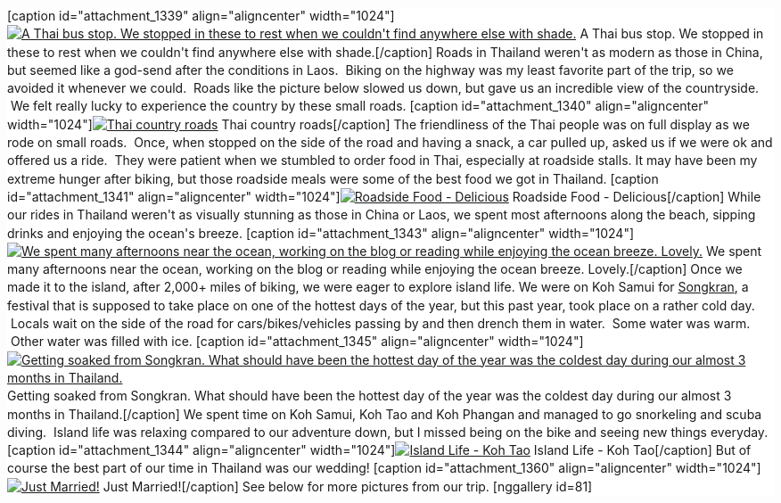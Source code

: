 [caption id="attachment_1339" align="aligncenter" width="1024"]<a href="http://localhost/biking2paradise.com/2013/06/11/the-best-of-thailand/image-010/" rel="attachment wp-att-1339"><img class="size-full wp-image-1339" alt="A Thai bus stop.  We stopped in these to rest when we couldn't find anywhere else with shade. " src="http://localhost/biking2paradise.com/wp-content/uploads/2013/05/image-010.jpg" width="1024" height="768" /></a> A Thai bus stop. We stopped in these to rest when we couldn't find anywhere else with shade.[/caption] Roads in Thailand weren't as modern as those in China, but seemed like a god-send after the conditions in Laos.  Biking on the highway was my least favorite part of the trip, so we avoided it whenever we could.  Roads like the picture below slowed us down, but gave us an incredible view of the countryside.  We felt really lucky to experience the country by these small roads. [caption id="attachment_1340" align="aligncenter" width="1024"]<a href="http://localhost/biking2paradise.com/2013/06/11/the-best-of-thailand/image-019/" rel="attachment wp-att-1340"><img class="size-full wp-image-1340" alt="Thai country roads" src="http://localhost/biking2paradise.com/wp-content/uploads/2013/05/image-019.jpg" width="1024" height="768" /></a> Thai country roads[/caption] The friendliness of the Thai people was on full display as we rode on small roads.  Once, when stopped on the side of the road and having a snack, a car pulled up, asked us if we were ok and offered us a ride.  They were patient when we stumbled to order food in Thai, especially at roadside stalls. It may have been my extreme hunger after biking, but those roadside meals were some of the best food we got in Thailand. [caption id="attachment_1341" align="aligncenter" width="1024"]<a href="http://localhost/biking2paradise.com/2013/06/11/the-best-of-thailand/image-027/" rel="attachment wp-att-1341"><img class="size-full wp-image-1341" alt="Roadside Food - Delicious" src="http://localhost/biking2paradise.com/wp-content/uploads/2013/05/image-027.jpg" width="1024" height="683" /></a> Roadside Food - Delicious[/caption] While our rides in Thailand weren't as visually stunning as those in China or Laos, we spent most afternoons along the beach, sipping drinks and enjoying the ocean's breeze. [caption id="attachment_1343" align="aligncenter" width="1024"]<a href="http://localhost/biking2paradise.com/2013/06/11/the-best-of-thailand/image-044/" rel="attachment wp-att-1343"><img class="size-full wp-image-1343" alt="We spent many afternoons near the ocean, working on the blog or reading while enjoying the ocean breeze.  Lovely. " src="http://localhost/biking2paradise.com/wp-content/uploads/2013/05/image-044.jpg" width="1024" height="768" /></a> We spent many afternoons near the ocean, working on the blog or reading while enjoying the ocean breeze. Lovely.[/caption] Once we made it to the island, after 2,000+ miles of biking, we were eager to explore island life. We were on Koh Samui for <a title="About Songkran" href="http://en.wikipedia.org/wiki/Songkran_(Thailand)" target="_blank">Songkran</a>, a festival that is supposed to take place on one of the hottest days of the year, but this past year, took place on a rather cold day.  Locals wait on the side of the road for cars/bikes/vehicles passing by and then drench them in water.  Some water was warm.  Other water was filled with ice. [caption id="attachment_1345" align="aligncenter" width="1024"]<a href="http://localhost/biking2paradise.com/2013/06/11/the-best-of-thailand/image-076/" rel="attachment wp-att-1345"><img class="size-full wp-image-1345" alt="Getting soaked from Songkran. What should have been the hottest day of the year was the coldest day during our almost 3 months in Thailand. " src="http://localhost/biking2paradise.com/wp-content/uploads/2013/05/image-076.jpg" width="1024" height="683" /></a> Getting soaked from Songkran. What should have been the hottest day of the year was the coldest day during our almost 3 months in Thailand.[/caption] We spent time on Koh Samui, Koh Tao and Koh Phangan and managed to go snorkeling and scuba diving.  Island life was relaxing compared to our adventure down, but I missed being on the bike and seeing new things everyday. [caption id="attachment_1344" align="aligncenter" width="1024"]<a href="http://localhost/biking2paradise.com/2013/06/11/the-best-of-thailand/image-091/" rel="attachment wp-att-1344"><img class="size-full wp-image-1344" alt="Island Life - Koh Tao" src="http://localhost/biking2paradise.com/wp-content/uploads/2013/05/image-091.jpg" width="1024" height="768" /></a> Island Life - Koh Tao[/caption] But of course the best part of our time in Thailand was our wedding! [caption id="attachment_1360" align="aligncenter" width="1024"]<a href="http://localhost/biking2paradise.com/2013/06/11/the-best-of-thailand/koh-samui-wedding-thailand-389/" rel="attachment wp-att-1360"><img class="size-full wp-image-1360" alt="Just Married!" src="http://localhost/biking2paradise.com/wp-content/uploads/2013/06/koh-samui-wedding-thailand-389.jpg" width="1024" height="683" /></a> Just Married![/caption] See below for more pictures from our trip. [nggallery id=81]

 [1]: http://localhost/biking2paradise.com/2013/03/01/detox/ "Detox"
 [2]: http://localhost/biking2paradise.com/2013/03/05/white-temple-black-temple/ "White Temple, Black Temple"
 [3]: http://localhost/biking2paradise.com/2013/03/04/chiang-mai-playing-with-tigers/ "Chiang Mai & Playing with Tigers"